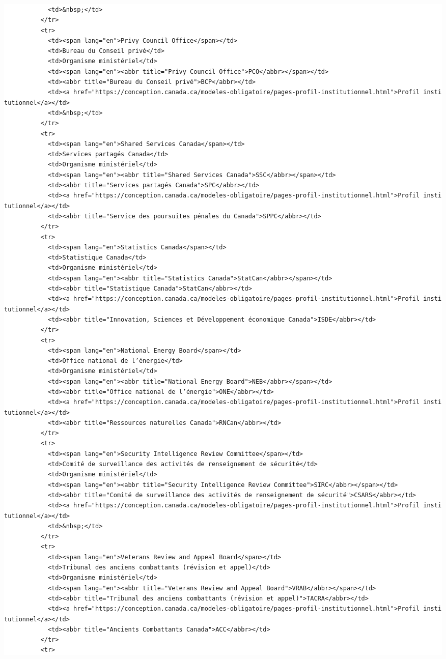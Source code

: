                <td>&nbsp;</td>
              </tr>
              <tr>
                <td><span lang="en">Privy Council Office</span></td>
                <td>Bureau du Conseil privé</td>
                <td>Organisme ministériel</td>
                <td><span lang="en"><abbr title="Privy Council Office">PCO</abbr></span></td>
                <td><abbr title="Bureau du Conseil privé">BCP</abbr></td>
                <td><a href="https://conception.canada.ca/modeles-obligatoire/pages-profil-institutionnel.html">Profil institutionnel</a></td>
                <td>&nbsp;</td>
              </tr>
              <tr>
                <td><span lang="en">Shared Services Canada</span></td>
                <td>Services partagés Canada</td>
                <td>Organisme ministériel</td>
                <td><span lang="en"><abbr title="Shared Services Canada">SSC</abbr></span></td>
                <td><abbr title="Services partagés Canada">SPC</abbr></td>
                <td><a href="https://conception.canada.ca/modeles-obligatoire/pages-profil-institutionnel.html">Profil institutionnel</a></td>
                <td><abbr title="Service des poursuites pénales du Canada">SPPC</abbr></td>
              </tr>
              <tr>
                <td><span lang="en">Statistics Canada</span></td>
                <td>Statistique Canada</td>
                <td>Organisme ministériel</td>
                <td><span lang="en"><abbr title="Statistics Canada">StatCan</abbr></span></td>
                <td><abbr title="Statistique Canada">StatCan</abbr></td>
                <td><a href="https://conception.canada.ca/modeles-obligatoire/pages-profil-institutionnel.html">Profil institutionnel</a></td>
                <td><abbr title="Innovation, Sciences et Développement économique Canada">ISDE</abbr></td>
              </tr>
              <tr>
                <td><span lang="en">National Energy Board</span></td>
                <td>Office national de l’énergie</td>
                <td>Organisme ministériel</td>
                <td><span lang="en"><abbr title="National Energy Board">NEB</abbr></span></td>
                <td><abbr title="Office national de l’énergie">ONE</abbr></td>
                <td><a href="https://conception.canada.ca/modeles-obligatoire/pages-profil-institutionnel.html">Profil institutionnel</a></td>
                <td><abbr title="Ressources naturelles Canada">RNCan</abbr></td>
              </tr>
              <tr>
                <td><span lang="en">Security Intelligence Review Committee</span></td>
                <td>Comité de surveillance des activités de renseignement de sécurité</td>
                <td>Organisme ministériel</td>
                <td><span lang="en"><abbr title="Security Intelligence Review Committee">SIRC</abbr></span></td>
                <td><abbr title="Comité de surveillance des activités de renseignement de sécurité">CSARS</abbr></td>
                <td><a href="https://conception.canada.ca/modeles-obligatoire/pages-profil-institutionnel.html">Profil institutionnel</a></td>
                <td>&nbsp;</td>
              </tr>
              <tr>
                <td><span lang="en">Veterans Review and Appeal Board</span></td>
                <td>Tribunal des anciens combattants (révision et appel)</td>
                <td>Organisme ministériel</td>
                <td><span lang="en"><abbr title="Veterans Review and Appeal Board">VRAB</abbr></span></td>
                <td><abbr title="Tribunal des anciens combattants (révision et appel)">TACRA</abbr></td>
                <td><a href="https://conception.canada.ca/modeles-obligatoire/pages-profil-institutionnel.html">Profil institutionnel</a></td>
                <td><abbr title="Ancients Combattants Canada">ACC</abbr></td>
              </tr>
              <tr>